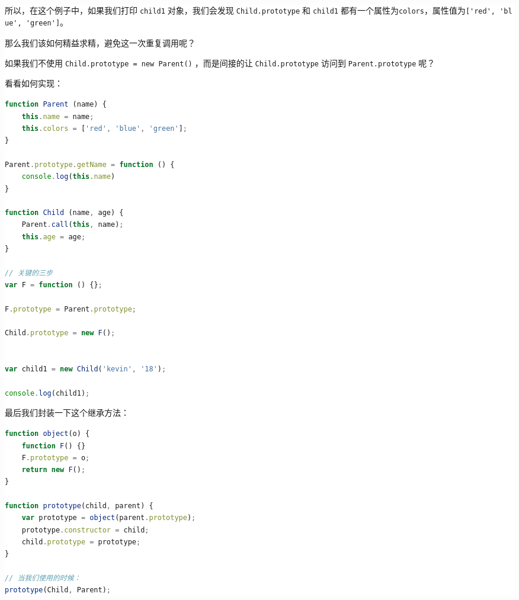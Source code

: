 所以，在这个例子中，如果我们打印 `child1` 对象，我们会发现 `Child.prototype` 和 `child1` 都有一个属性为`colors`，属性值为`['red', 'blue', 'green']`。

那么我们该如何精益求精，避免这一次重复调用呢？

如果我们不使用 `Child.prototype = new Parent()` ，而是间接的让 `Child.prototype` 访问到 `Parent.prototype` 呢？

看看如何实现：

```javascript
function Parent (name) {
    this.name = name;
    this.colors = ['red', 'blue', 'green'];
}

Parent.prototype.getName = function () {
    console.log(this.name)
}

function Child (name, age) {
    Parent.call(this, name);
    this.age = age;
}

// 关键的三步
var F = function () {};

F.prototype = Parent.prototype;

Child.prototype = new F();


var child1 = new Child('kevin', '18');

console.log(child1);
```

最后我们封装一下这个继承方法：

```javascript
function object(o) {
    function F() {}
    F.prototype = o;
    return new F();
}

function prototype(child, parent) {
    var prototype = object(parent.prototype);
    prototype.constructor = child;
    child.prototype = prototype;
}

// 当我们使用的时候：
prototype(Child, Parent);
```
